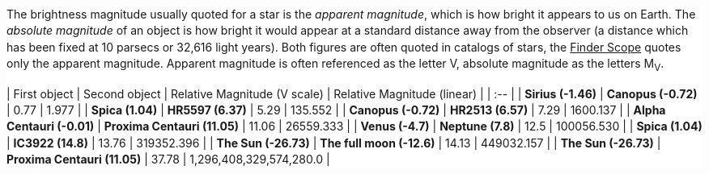 The brightness magnitude usually quoted for a star is the _apparent
magnitude_, which is how bright it appears to us on Earth. The _absolute
magnitude_ of an object is how bright it would appear at a standard distance
away from the observer (a distance which has been fixed at 10 parsecs or
32,616 light years). Both figures are often quoted in catalogs of stars, the
[Finder Scope](#the-finder-scope) quotes only the apparent magnitude. Apparent
magnitude is often referenced as the letter V, absolute magnitude as the
letters M<sub>V</sub>.

| First object | Second object | Relative Magnitude (V scale) | Relative Magnitude (linear) |
| :-- |
| **Sirius (-1.46)** | **Canopus (-0.72)** | 0.77 | 1.977 |
| **Spica (1.04)** | **HR5597 (6.37)** | 5.29 | 135.552 |
| **Canopus (-0.72)** | **HR2513 (6.57)** | 7.29 | 1600.137 |
| **Alpha Centauri (-0.01)** | **Proxima Centauri (11.05)** | 11.06 | 26559.333 |
| **Venus (-4.7)** | **Neptune (7.8)** | 12.5 | 100056.530 |
| **Spica (1.04)** | **IC3922 (14.8)** | 13.76 | 319352.396 |
| **The Sun (-26.73)** | **The full moon (-12.6)** | 14.13 | 449032.157 |
| **The Sun (-26.73)** | **Proxima Centauri (11.05)** | 37.78 | 1,296,408,329,574,280.0 |
